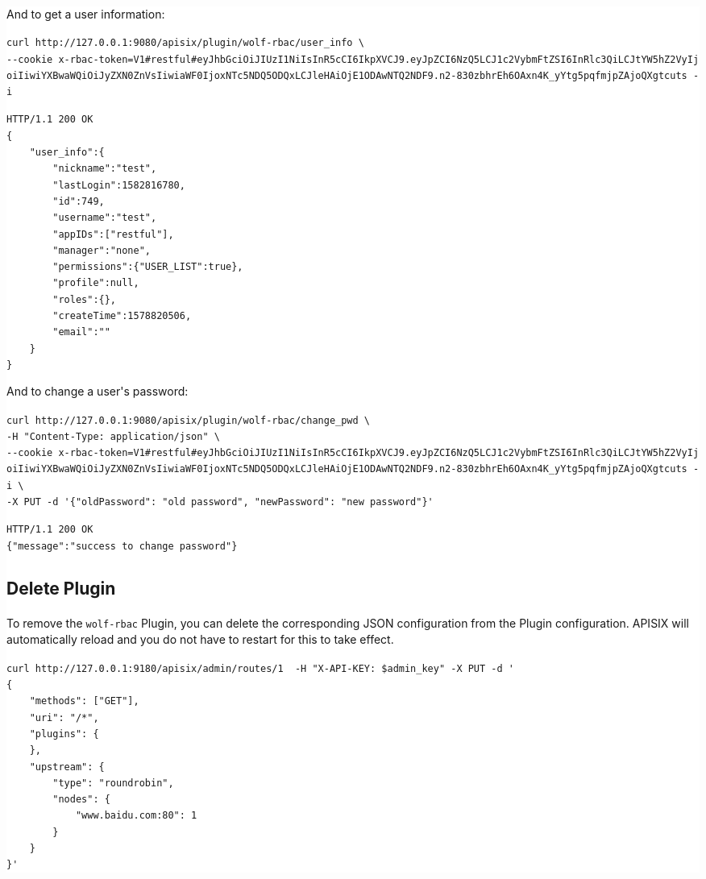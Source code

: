 And to get a user information:

```shell
curl http://127.0.0.1:9080/apisix/plugin/wolf-rbac/user_info \
--cookie x-rbac-token=V1#restful#eyJhbGciOiJIUzI1NiIsInR5cCI6IkpXVCJ9.eyJpZCI6NzQ5LCJ1c2VybmFtZSI6InRlc3QiLCJtYW5hZ2VyIjoiIiwiYXBwaWQiOiJyZXN0ZnVsIiwiaWF0IjoxNTc5NDQ5ODQxLCJleHAiOjE1ODAwNTQ2NDF9.n2-830zbhrEh6OAxn4K_yYtg5pqfmjpZAjoQXgtcuts -i
```

```shell
HTTP/1.1 200 OK
{
    "user_info":{
        "nickname":"test",
        "lastLogin":1582816780,
        "id":749,
        "username":"test",
        "appIDs":["restful"],
        "manager":"none",
        "permissions":{"USER_LIST":true},
        "profile":null,
        "roles":{},
        "createTime":1578820506,
        "email":""
    }
}
```

And to change a user's password:

```shell
curl http://127.0.0.1:9080/apisix/plugin/wolf-rbac/change_pwd \
-H "Content-Type: application/json" \
--cookie x-rbac-token=V1#restful#eyJhbGciOiJIUzI1NiIsInR5cCI6IkpXVCJ9.eyJpZCI6NzQ5LCJ1c2VybmFtZSI6InRlc3QiLCJtYW5hZ2VyIjoiIiwiYXBwaWQiOiJyZXN0ZnVsIiwiaWF0IjoxNTc5NDQ5ODQxLCJleHAiOjE1ODAwNTQ2NDF9.n2-830zbhrEh6OAxn4K_yYtg5pqfmjpZAjoQXgtcuts -i \
-X PUT -d '{"oldPassword": "old password", "newPassword": "new password"}'
```

```shell
HTTP/1.1 200 OK
{"message":"success to change password"}
```

## Delete Plugin

To remove the `wolf-rbac` Plugin, you can delete the corresponding JSON configuration from the Plugin configuration. APISIX will automatically reload and you do not have to restart for this to take effect.

```shell
curl http://127.0.0.1:9180/apisix/admin/routes/1  -H "X-API-KEY: $admin_key" -X PUT -d '
{
    "methods": ["GET"],
    "uri": "/*",
    "plugins": {
    },
    "upstream": {
        "type": "roundrobin",
        "nodes": {
            "www.baidu.com:80": 1
        }
    }
}'
```
